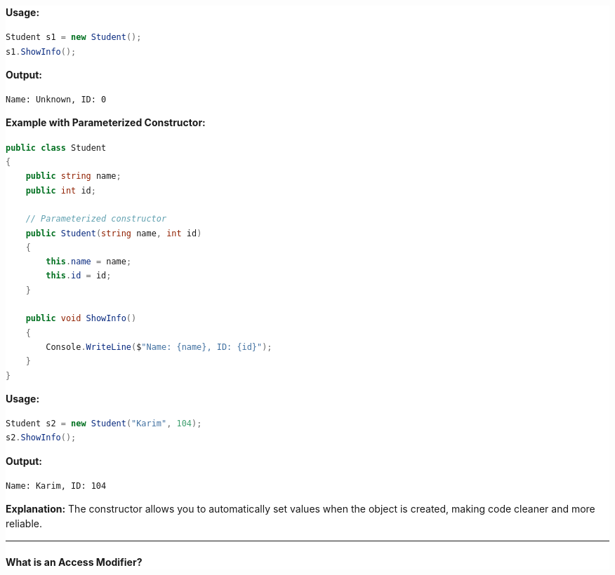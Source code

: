 ```csharp
```

**Usage:**

```csharp
Student s1 = new Student();
s1.ShowInfo();
```

**Output:**

```
Name: Unknown, ID: 0
```

**Example with Parameterized Constructor:**

```csharp
public class Student
{
    public string name;
    public int id;

    // Parameterized constructor
    public Student(string name, int id)
    {
        this.name = name;
        this.id = id;
    }

    public void ShowInfo()
    {
        Console.WriteLine($"Name: {name}, ID: {id}");
    }
}
```

**Usage:**

```csharp
Student s2 = new Student("Karim", 104);
s2.ShowInfo();
```

**Output:**

```
Name: Karim, ID: 104
```

**Explanation:**
The constructor allows you to automatically set values when the object is created, making code cleaner and more reliable.

---

#### What is an Access Modifier?
